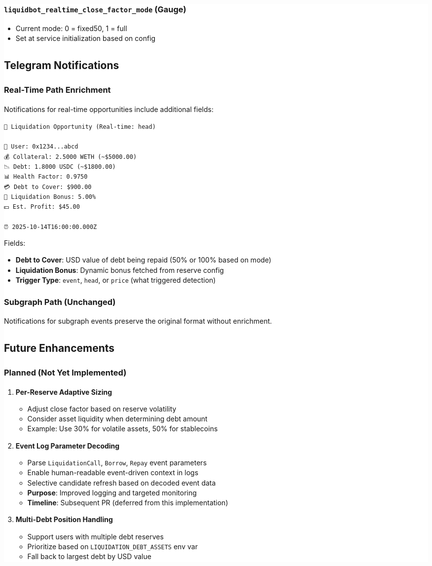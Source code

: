 ### `liquidbot_realtime_close_factor_mode` (Gauge)
- Current mode: 0 = fixed50, 1 = full
- Set at service initialization based on config

## Telegram Notifications

### Real-Time Path Enrichment

Notifications for real-time opportunities include additional fields:

```
🚨 Liquidation Opportunity (Real-time: head)

👤 User: 0x1234...abcd
💰 Collateral: 2.5000 WETH (~$5000.00)
📉 Debt: 1.8000 USDC (~$1800.00)
📊 Health Factor: 0.9750
💳 Debt to Cover: $900.00
🎁 Liquidation Bonus: 5.00%
💵 Est. Profit: $45.00

⏰ 2025-10-14T16:00:00.000Z
```

Fields:
- **Debt to Cover**: USD value of debt being repaid (50% or 100% based on mode)
- **Liquidation Bonus**: Dynamic bonus fetched from reserve config
- **Trigger Type**: `event`, `head`, or `price` (what triggered detection)

### Subgraph Path (Unchanged)

Notifications for subgraph events preserve the original format without enrichment.

## Future Enhancements

### Planned (Not Yet Implemented)

1. **Per-Reserve Adaptive Sizing**
   - Adjust close factor based on reserve volatility
   - Consider asset liquidity when determining debt amount
   - Example: Use 30% for volatile assets, 50% for stablecoins

2. **Event Log Parameter Decoding**
   - Parse `LiquidationCall`, `Borrow`, `Repay` event parameters
   - Enable human-readable event-driven context in logs
   - Selective candidate refresh based on decoded event data
   - **Purpose**: Improved logging and targeted monitoring
   - **Timeline**: Subsequent PR (deferred from this implementation)

3. **Multi-Debt Position Handling**
   - Support users with multiple debt reserves
   - Prioritize based on `LIQUIDATION_DEBT_ASSETS` env var
   - Fall back to largest debt by USD value
